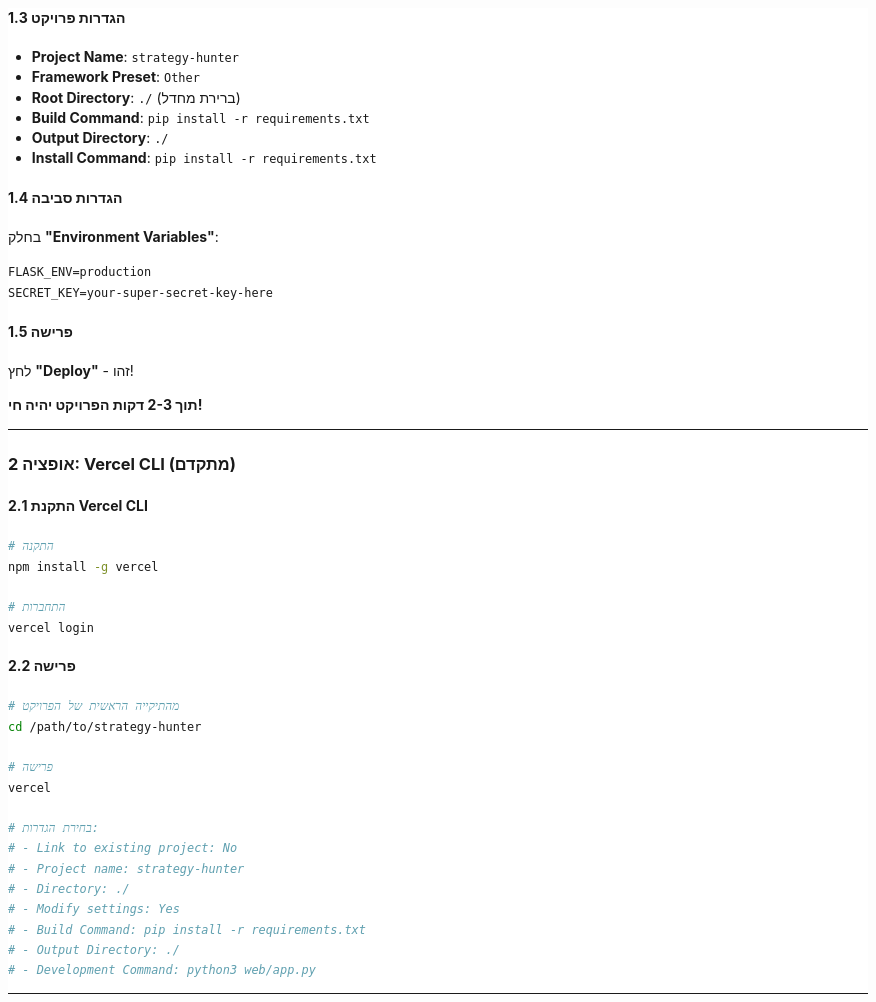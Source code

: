 #### 1.3 הגדרות פרויקט
- **Project Name**: `strategy-hunter`
- **Framework Preset**: `Other`
- **Root Directory**: `./` (ברירת מחדל)
- **Build Command**: `pip install -r requirements.txt`
- **Output Directory**: `./`
- **Install Command**: `pip install -r requirements.txt`

#### 1.4 הגדרות סביבה
בחלק **"Environment Variables"**:
```
FLASK_ENV=production
SECRET_KEY=your-super-secret-key-here
```

#### 1.5 פרישה
לחץ **"Deploy"** - זהו! 

**תוך 2-3 דקות הפרויקט יהיה חי!**

---

### אופציה 2: Vercel CLI (מתקדם)

#### 2.1 התקנת Vercel CLI
```bash
# התקנה
npm install -g vercel

# התחברות
vercel login
```

#### 2.2 פרישה
```bash
# מהתיקייה הראשית של הפרויקט
cd /path/to/strategy-hunter

# פרישה
vercel

# בחירת הגדרות:
# - Link to existing project: No
# - Project name: strategy-hunter
# - Directory: ./
# - Modify settings: Yes
# - Build Command: pip install -r requirements.txt
# - Output Directory: ./
# - Development Command: python3 web/app.py
```

---
